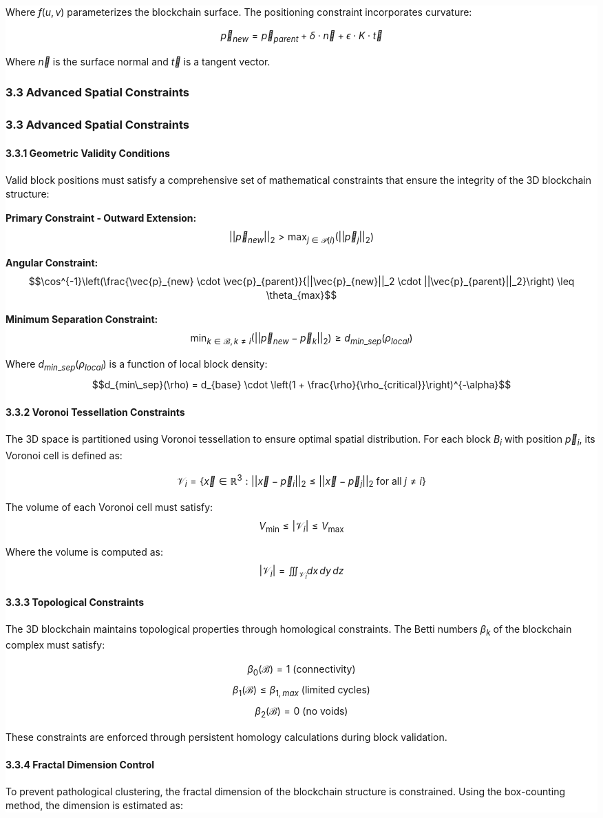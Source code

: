 Where $f(u,v)$ parameterizes the blockchain surface. The positioning constraint incorporates curvature:

$$\vec{p}_{new} = \vec{p}_{parent} + \delta \cdot \vec{n} + \epsilon \cdot K \cdot \vec{t}$$

Where $\vec{n}$ is the surface normal and $\vec{t}$ is a tangent vector.

### 3.3 Advanced Spatial Constraints

### 3.3 Advanced Spatial Constraints

#### 3.3.1 Geometric Validity Conditions

Valid block positions must satisfy a comprehensive set of mathematical constraints that ensure the integrity of the 3D blockchain structure:

**Primary Constraint - Outward Extension:**
$$||\vec{p}_{new}||_2 > \max_{j \in \mathcal{P}(i)}(||\vec{p}_j||_2)$$

**Angular Constraint:**
$$\cos^{-1}\left(\frac{\vec{p}_{new} \cdot \vec{p}_{parent}}{||\vec{p}_{new}||_2 \cdot ||\vec{p}_{parent}||_2}\right) \leq \theta_{max}$$

**Minimum Separation Constraint:**
$$\min_{k \in \mathcal{B}, k \neq i}(||\vec{p}_{new} - \vec{p}_k||_2) \geq d_{min\_sep}(\rho_{local})$$

Where $d_{min\_sep}(\rho_{local})$ is a function of local block density:
$$d_{min\_sep}(\rho) = d_{base} \cdot \left(1 + \frac{\rho}{\rho_{critical}}\right)^{-\alpha}$$

#### 3.3.2 Voronoi Tessellation Constraints

The 3D space is partitioned using Voronoi tessellation to ensure optimal spatial distribution. For each block $B_i$ with position $\vec{p}_i$, its Voronoi cell is defined as:

$$\mathcal{V}_i = \{\vec{x} \in \mathbb{R}^3 : ||\vec{x} - \vec{p}_i||_2 \leq ||\vec{x} - \vec{p}_j||_2 \text{ for all } j \neq i\}$$

The volume of each Voronoi cell must satisfy:
$$V_{\min} \leq |\mathcal{V}_i| \leq V_{\max}$$

Where the volume is computed as:
$$|\mathcal{V}_i| = \iiint_{\mathcal{V}_i} dx \, dy \, dz$$

#### 3.3.3 Topological Constraints

The 3D blockchain maintains topological properties through homological constraints. The Betti numbers $\beta_k$ of the blockchain complex must satisfy:

$$\beta_0(\mathcal{B}) = 1 \text{ (connectivity)}$$
$$\beta_1(\mathcal{B}) \leq \beta_{1,max} \text{ (limited cycles)}$$
$$\beta_2(\mathcal{B}) = 0 \text{ (no voids)}$$

These constraints are enforced through persistent homology calculations during block validation.

#### 3.3.4 Fractal Dimension Control

To prevent pathological clustering, the fractal dimension of the blockchain structure is constrained. Using the box-counting method, the dimension is estimated as:
